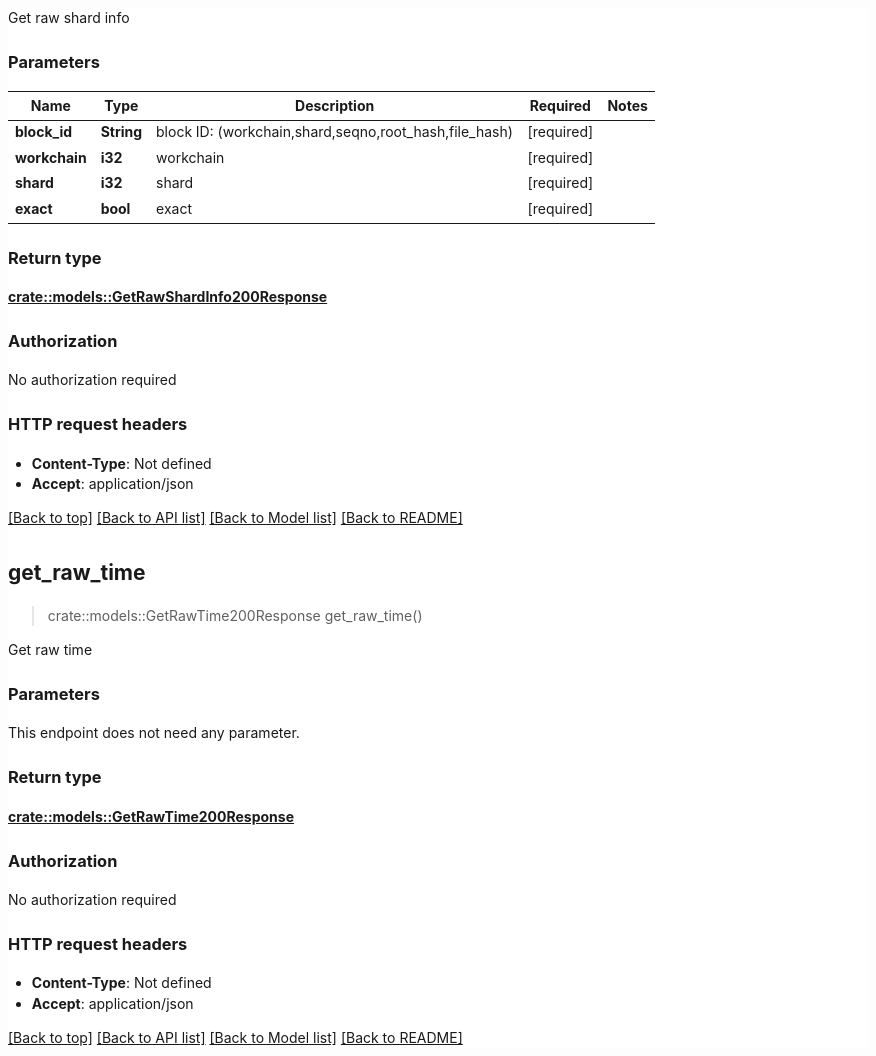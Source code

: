 
Get raw shard info

### Parameters


Name | Type | Description  | Required | Notes
------------- | ------------- | ------------- | ------------- | -------------
**block_id** | **String** | block ID: (workchain,shard,seqno,root_hash,file_hash) | [required] |
**workchain** | **i32** | workchain | [required] |
**shard** | **i32** | shard | [required] |
**exact** | **bool** | exact | [required] |

### Return type

[**crate::models::GetRawShardInfo200Response**](getRawShardInfo_200_response.md)

### Authorization

No authorization required

### HTTP request headers

- **Content-Type**: Not defined
- **Accept**: application/json

[[Back to top]](#) [[Back to API list]](../README.md#documentation-for-api-endpoints) [[Back to Model list]](../README.md#documentation-for-models) [[Back to README]](../README.md)


## get_raw_time

> crate::models::GetRawTime200Response get_raw_time()


Get raw time

### Parameters

This endpoint does not need any parameter.

### Return type

[**crate::models::GetRawTime200Response**](getRawTime_200_response.md)

### Authorization

No authorization required

### HTTP request headers

- **Content-Type**: Not defined
- **Accept**: application/json

[[Back to top]](#) [[Back to API list]](../README.md#documentation-for-api-endpoints) [[Back to Model list]](../README.md#documentation-for-models) [[Back to README]](../README.md)
